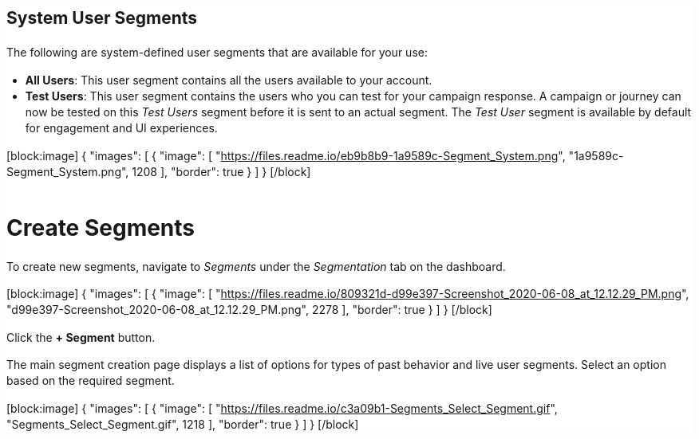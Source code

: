 ## System User Segments

The following are system-defined user segments that are available for your use: 

- **All Users**: This user segment contains all the users available to your account.
- **Test Users**: This user segment contains the users who you can test for your campaign response. A campaign or journey can now be tested on this _Test Users_ segment before it is sent to an actual segment. The _Test User_ segment is available by default for engagement and UI experiences. 

[block:image]
{
  "images": [
    {
      "image": [
        "https://files.readme.io/eb9b8b9-1a9589c-Segment_System.png",
        "1a9589c-Segment_System.png",
        1208
      ],
      "border": true
    }
  ]
}
[/block]


# Create Segments

To create new segments, navigate to _Segments_ under the _Segmentation_ tab on the dashboard.

[block:image]
{
  "images": [
    {
      "image": [
        "https://files.readme.io/809321d-d99e397-Screenshot_2020-06-08_at_12.12.29_PM.png",
        "d99e397-Screenshot_2020-06-08_at_12.12.29_PM.png",
        2278
      ],
      "border": true
    }
  ]
}
[/block]


Click the **+ Segment** button.

The main segment creation page displays a list of options for types of past behavior and live user segments. Select an option based on the required segment.

[block:image]
{
  "images": [
    {
      "image": [
        "https://files.readme.io/c3a09b1-Segments_Select_Segment.gif",
        "Segments_Select_Segment.gif",
        1218
      ],
      "border": true
    }
  ]
}
[/block]
